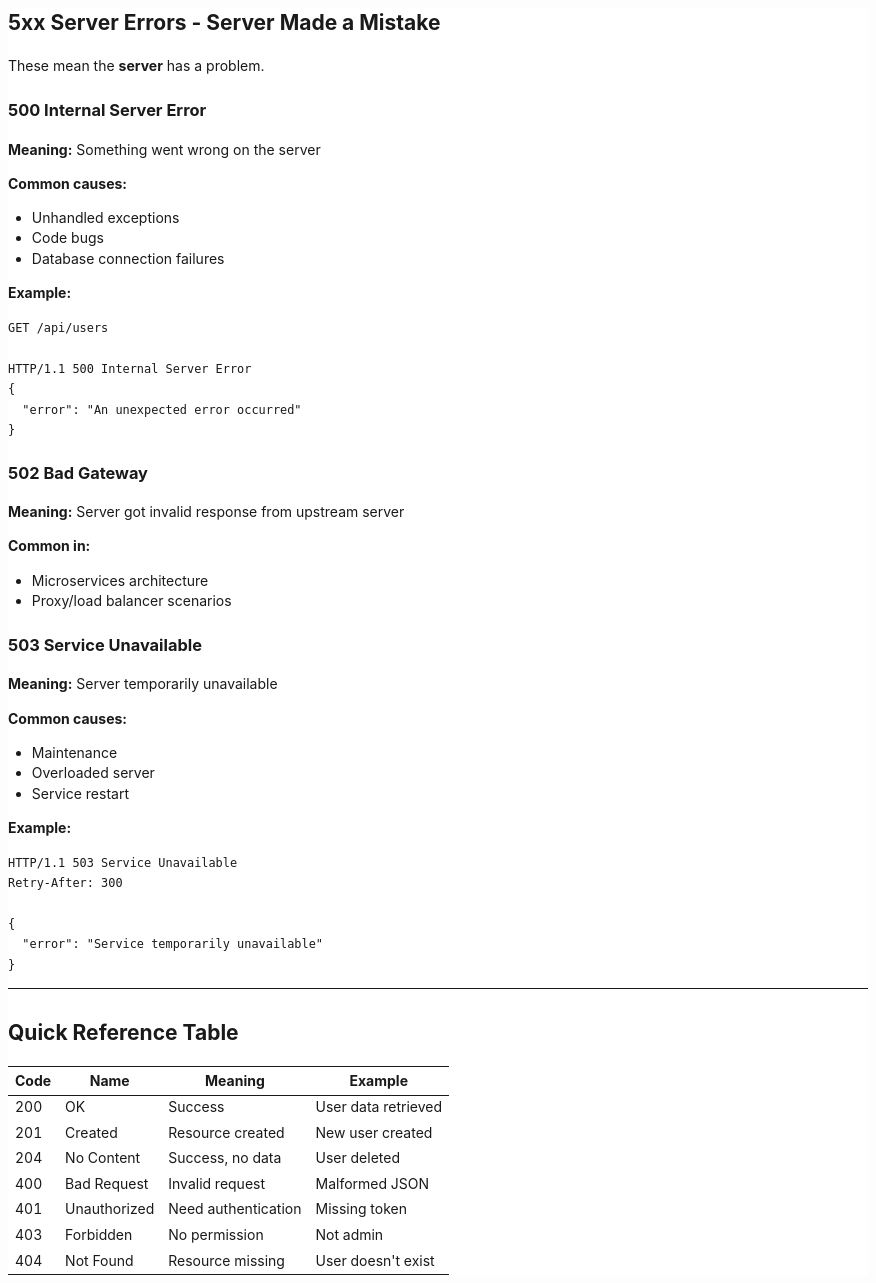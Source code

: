 
## 5xx Server Errors - Server Made a Mistake

These mean the **server** has a problem.

### 500 Internal Server Error
**Meaning:** Something went wrong on the server

**Common causes:**
- Unhandled exceptions
- Code bugs
- Database connection failures

**Example:**
```http
GET /api/users

HTTP/1.1 500 Internal Server Error
{
  "error": "An unexpected error occurred"
}
```

### 502 Bad Gateway
**Meaning:** Server got invalid response from upstream server

**Common in:**
- Microservices architecture
- Proxy/load balancer scenarios

### 503 Service Unavailable
**Meaning:** Server temporarily unavailable

**Common causes:**
- Maintenance
- Overloaded server
- Service restart

**Example:**
```http
HTTP/1.1 503 Service Unavailable
Retry-After: 300

{
  "error": "Service temporarily unavailable"
}
```

---

## Quick Reference Table

| Code | Name | Meaning | Example |
|------|------|---------|---------|
| 200 | OK | Success | User data retrieved |
| 201 | Created | Resource created | New user created |
| 204 | No Content | Success, no data | User deleted |
| 400 | Bad Request | Invalid request | Malformed JSON |
| 401 | Unauthorized | Need authentication | Missing token |
| 403 | Forbidden | No permission | Not admin |
| 404 | Not Found | Resource missing | User doesn't exist |
